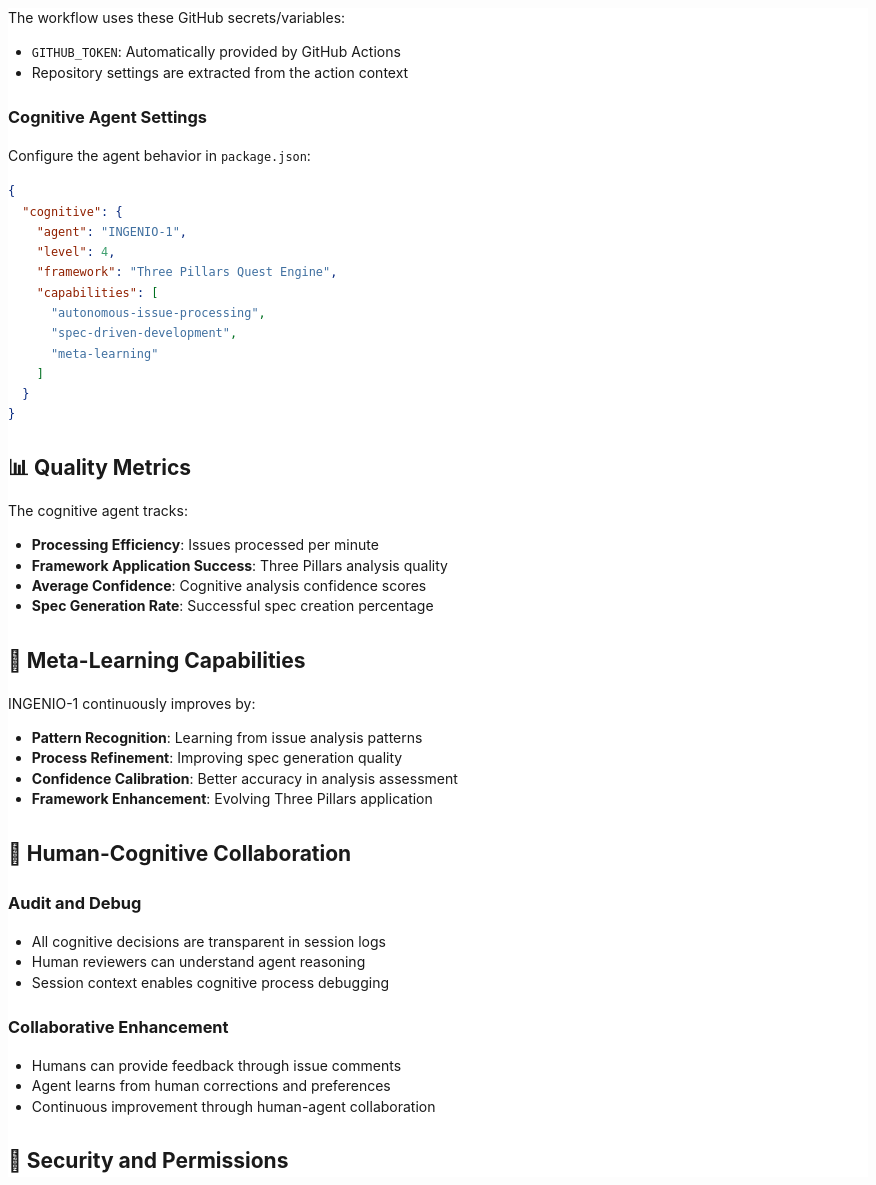 The workflow uses these GitHub secrets/variables:
- `GITHUB_TOKEN`: Automatically provided by GitHub Actions
- Repository settings are extracted from the action context

### Cognitive Agent Settings

Configure the agent behavior in `package.json`:
```json
{
  "cognitive": {
    "agent": "INGENIO-1",
    "level": 4,
    "framework": "Three Pillars Quest Engine",
    "capabilities": [
      "autonomous-issue-processing",
      "spec-driven-development", 
      "meta-learning"
    ]
  }
}
```

## 📊 Quality Metrics

The cognitive agent tracks:
- **Processing Efficiency**: Issues processed per minute
- **Framework Application Success**: Three Pillars analysis quality
- **Average Confidence**: Cognitive analysis confidence scores
- **Spec Generation Rate**: Successful spec creation percentage

## 🔄 Meta-Learning Capabilities

INGENIO-1 continuously improves by:
- **Pattern Recognition**: Learning from issue analysis patterns
- **Process Refinement**: Improving spec generation quality
- **Confidence Calibration**: Better accuracy in analysis assessment
- **Framework Enhancement**: Evolving Three Pillars application

## 🤝 Human-Cognitive Collaboration

### Audit and Debug
- All cognitive decisions are transparent in session logs
- Human reviewers can understand agent reasoning
- Session context enables cognitive process debugging

### Collaborative Enhancement
- Humans can provide feedback through issue comments
- Agent learns from human corrections and preferences
- Continuous improvement through human-agent collaboration

## 🔐 Security and Permissions

